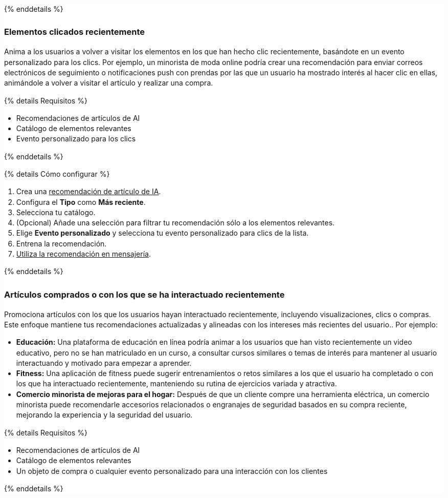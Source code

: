 {% enddetails %}

### Elementos clicados recientemente

Anima a los usuarios a volver a visitar los elementos en los que han hecho clic recientemente, basándote en un evento personalizado para los clics. Por ejemplo, un minorista de moda online podría crear una recomendación para enviar correos electrónicos de seguimiento o notificaciones push con prendas por las que un usuario ha mostrado interés al hacer clic en ellas, animándole a volver a visitar el artículo y realizar una compra.

{% details Requisitos %}

- Recomendaciones de artículos de AI
- Catálogo de elementos relevantes
- Evento personalizado para los clics

{% enddetails %}

{% details Cómo configurar %}

1. Crea una [recomendación de artículo de IA]({{site.baseurl}}/user_guide/brazeai/recommendations/ai_item_recommendations/).
2. Configura el **Tipo** como **Más reciente**.
3. Selecciona tu catálogo.
4. (Opcional) Añade una selección para filtrar tu recomendación sólo a los elementos relevantes.
5. Elige **Evento personalizado** y selecciona tu evento personalizado para clics de la lista.
6. Entrena la recomendación.
7. [Utiliza la recomendación en mensajería]({{site.baseurl}}/user_guide/brazeai/recommendations/ai_item_recommendations/#using-recommendations-in-messaging).

{% enddetails %}

### Artículos comprados o con los que se ha interactuado recientemente

Promociona artículos con los que los usuarios hayan interactuado recientemente, incluyendo visualizaciones, clics o compras. Este enfoque mantiene tus recomendaciones actualizadas y alineadas con los intereses más recientes del usuario.. Por ejemplo:

- **Educación:** Una plataforma de educación en línea podría animar a los usuarios que han visto recientemente un video educativo, pero no se han matriculado en un curso, a consultar cursos similares o temas de interés para mantener al usuario interactuando y motivado para empezar a aprender.
- **Fitness:** Una aplicación de fitness puede sugerir entrenamientos o retos similares a los que el usuario ha completado o con los que ha interactuado recientemente, manteniendo su rutina de ejercicios variada y atractiva.
- **Comercio minorista de mejoras para el hogar:** Después de que un cliente compre una herramienta eléctrica, un comercio minorista puede recomendarle accesorios relacionados o engranajes de seguridad basados en su compra reciente, mejorando la experiencia y la seguridad del usuario.

{% details Requisitos %}

- Recomendaciones de artículos de AI
- Catálogo de elementos relevantes
- Un objeto de compra o cualquier evento personalizado para una interacción con los clientes

{% enddetails %}
